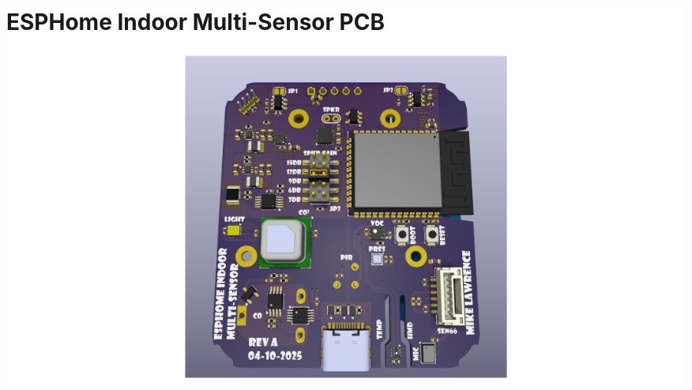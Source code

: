 # ESPHome Indoor Multi-Sensor PCB
<p align="center">
  <img src="meta/ESPHome-Indoor-Multi-Sensor-Front-Render.png" width="48%" />